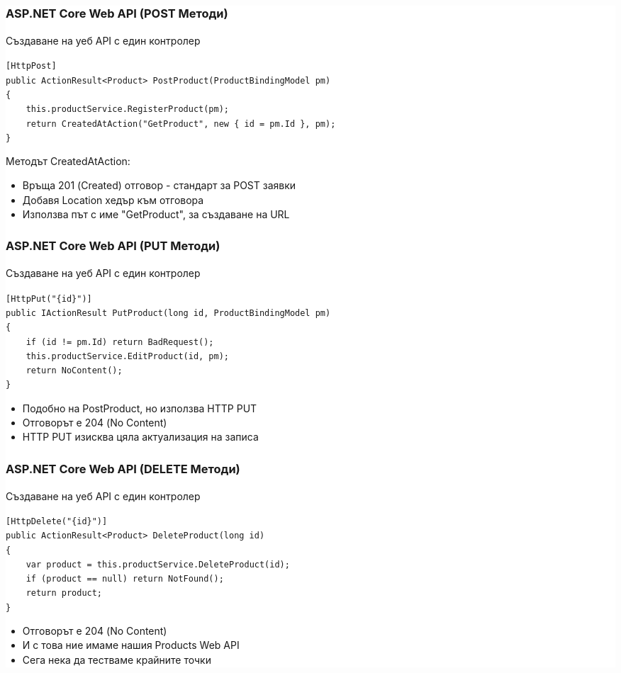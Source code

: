 ### ASP.NET Core Web API (POST Методи)
Създаване на уеб API с един контролер
```
[HttpPost]
public ActionResult<Product> PostProduct(ProductBindingModel pm)
{
    this.productService.RegisterProduct(pm);   
    return CreatedAtAction("GetProduct", new { id = pm.Id }, pm);
}
```
Методът CreatedAtAction:
- Връща 201 (Created) отговор - стандарт за POST заявки
- Добавя Location хедър към отговора
- Използва път с име "GetProduct", за създаване на URL

### ASP.NET Core Web API (PUT Методи)
Създаване на уеб API с един контролер
```
[HttpPut("{id}")]
public IActionResult PutProduct(long id, ProductBindingModel pm)
{
    if (id != pm.Id) return BadRequest();
    this.productService.EditProduct(id, pm);
    return NoContent();
}
```
- Подобно на PostProduct, но използва HTTP PUT
- Отговорът е 204 (No Content)
- HTTP PUT изисква цяла актуализация на записа

### ASP.NET Core Web API (DELETE Методи)
Създаване на уеб API с един контролер
```
[HttpDelete("{id}")]
public ActionResult<Product> DeleteProduct(long id)
{
    var product = this.productService.DeleteProduct(id);
    if (product == null) return NotFound();
    return product;
}
```
- Отговорът е 204 (No Content)
- И с това ние имаме нашия Products Web API
- Сега нека да тестваме крайните точки
